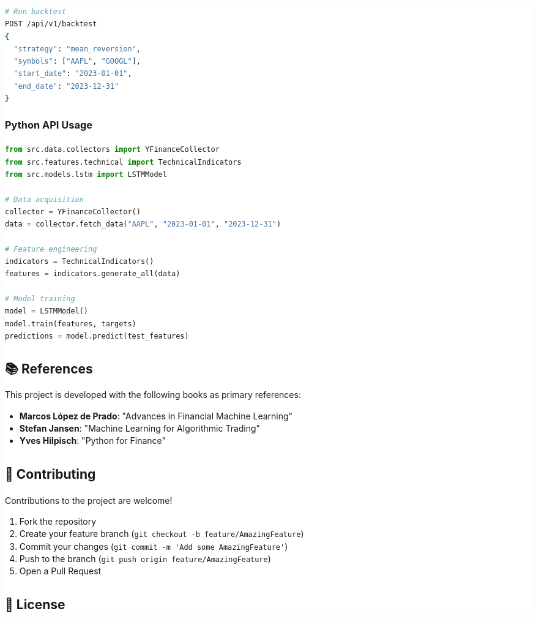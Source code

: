 ```bash
# Run backtest
POST /api/v1/backtest
{
  "strategy": "mean_reversion",
  "symbols": ["AAPL", "GOOGL"],
  "start_date": "2023-01-01",
  "end_date": "2023-12-31"
}
```

### Python API Usage

```python
from src.data.collectors import YFinanceCollector
from src.features.technical import TechnicalIndicators
from src.models.lstm import LSTMModel

# Data acquisition
collector = YFinanceCollector()
data = collector.fetch_data("AAPL", "2023-01-01", "2023-12-31")

# Feature engineering
indicators = TechnicalIndicators()
features = indicators.generate_all(data)

# Model training
model = LSTMModel()
model.train(features, targets)
predictions = model.predict(test_features)
```

## 📚 References

This project is developed with the following books as primary references:

- **Marcos López de Prado**: "Advances in Financial Machine Learning"
- **Stefan Jansen**: "Machine Learning for Algorithmic Trading"
- **Yves Hilpisch**: "Python for Finance"

## 🤝 Contributing

Contributions to the project are welcome!

1. Fork the repository
2. Create your feature branch (`git checkout -b feature/AmazingFeature`)
3. Commit your changes (`git commit -m 'Add some AmazingFeature'`)
4. Push to the branch (`git push origin feature/AmazingFeature`)
5. Open a Pull Request

## 📄 License
